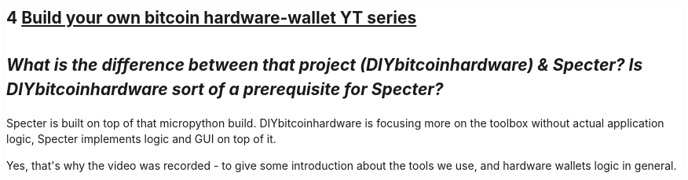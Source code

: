 ## **4** [Build your own bitcoin hardware-wallet YT series](https://www.youtube.com/playlist?list=PLn2qRQUAAg0z_-R0swVuSsNS9bzRu6oP5&app=desktop)

## *What is the difference between that project (DIYbitcoinhardware) & Specter? Is DIYbitcoinhardware sort of a prerequisite for Specter?*

Specter is built on top of that micropython build. DIYbitcoinhardware is focusing more on the toolbox without actual application logic, Specter implements logic and GUI on top of it. 

Yes, that's why the video was recorded - to give some introduction about the tools we use, and hardware wallets logic in general.
